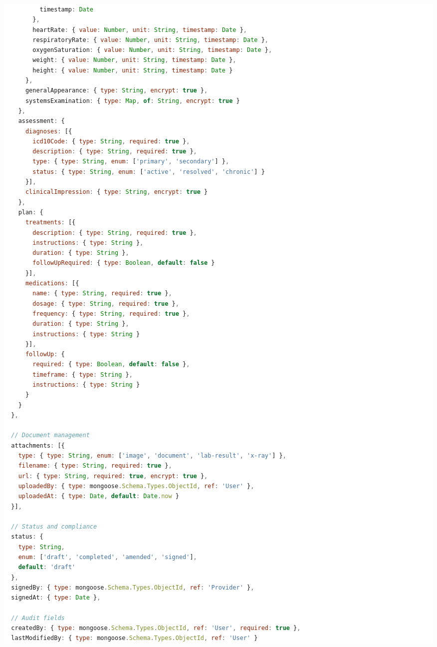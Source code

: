 ```javascript
          timestamp: Date 
        },
        heartRate: { value: Number, unit: String, timestamp: Date },
        respiratoryRate: { value: Number, unit: String, timestamp: Date },
        oxygenSaturation: { value: Number, unit: String, timestamp: Date },
        weight: { value: Number, unit: String, timestamp: Date },
        height: { value: Number, unit: String, timestamp: Date }
      },
      generalAppearance: { type: String, encrypt: true },
      systemsExamination: { type: Map, of: String, encrypt: true }
    },
    assessment: {
      diagnoses: [{
        icd10Code: { type: String, required: true },
        description: { type: String, required: true },
        type: { type: String, enum: ['primary', 'secondary'] },
        status: { type: String, enum: ['active', 'resolved', 'chronic'] }
      }],
      clinicalImpression: { type: String, encrypt: true }
    },
    plan: {
      treatments: [{
        description: { type: String, required: true },
        instructions: { type: String },
        duration: { type: String },
        followUpRequired: { type: Boolean, default: false }
      }],
      medications: [{
        name: { type: String, required: true },
        dosage: { type: String, required: true },
        frequency: { type: String, required: true },
        duration: { type: String },
        instructions: { type: String }
      }],
      followUp: {
        required: { type: Boolean, default: false },
        timeframe: { type: String },
        instructions: { type: String }
      }
    }
  },
  
  // Document management
  attachments: [{
    type: { type: String, enum: ['image', 'document', 'lab-result', 'x-ray'] },
    filename: { type: String, required: true },
    url: { type: String, required: true, encrypt: true },
    uploadedBy: { type: mongoose.Schema.Types.ObjectId, ref: 'User' },
    uploadedAt: { type: Date, default: Date.now }
  }],
  
  // Status and compliance
  status: { 
    type: String, 
    enum: ['draft', 'completed', 'amended', 'signed'], 
    default: 'draft' 
  },
  signedBy: { type: mongoose.Schema.Types.ObjectId, ref: 'Provider' },
  signedAt: { type: Date },
  
  // Audit fields
  createdBy: { type: mongoose.Schema.Types.ObjectId, ref: 'User', required: true },
  lastModifiedBy: { type: mongoose.Schema.Types.ObjectId, ref: 'User' }
```